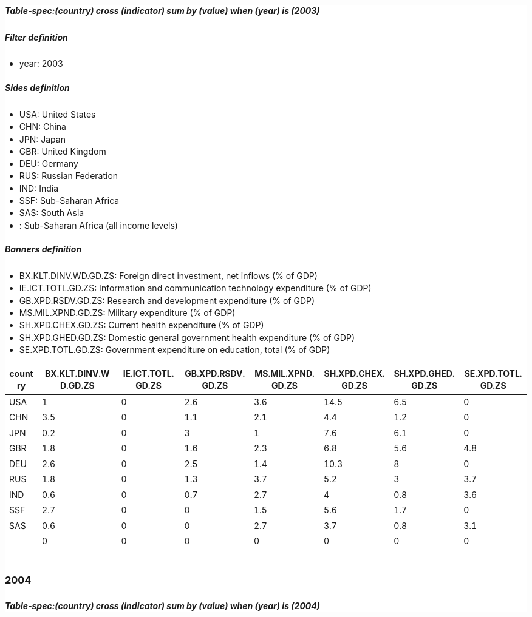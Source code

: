##### Table-spec:(country) cross (indicator) sum by (value) when (year) is (2003)

##### Filter definition
  - year: 2003

##### Sides definition
  - USA: United States
  - CHN: China
  - JPN: Japan
  - GBR: United Kingdom
  - DEU: Germany
  - RUS: Russian Federation
  - IND: India
  - SSF: Sub-Saharan Africa
  - SAS: South Asia
  - : Sub-Saharan Africa (all income levels)

##### Banners definition
  - BX.KLT.DINV.WD.GD.ZS: Foreign direct investment, net inflows (% of GDP)
  - IE.ICT.TOTL.GD.ZS: Information and communication technology expenditure (% of GDP)
  - GB.XPD.RSDV.GD.ZS: Research and development expenditure (% of GDP)
  - MS.MIL.XPND.GD.ZS: Military expenditure (% of GDP)
  - SH.XPD.CHEX.GD.ZS: Current health expenditure (% of GDP)
  - SH.XPD.GHED.GD.ZS: Domestic general government health expenditure (% of GDP)
  - SE.XPD.TOTL.GD.ZS: Government expenditure on education, total (% of GDP)

  | country | BX.KLT.DINV.WD.GD.ZS | IE.ICT.TOTL.GD.ZS | GB.XPD.RSDV.GD.ZS | MS.MIL.XPND.GD.ZS | SH.XPD.CHEX.GD.ZS | SH.XPD.GHED.GD.ZS | SE.XPD.TOTL.GD.ZS |
  | ------- | -------------------- | ----------------- | ----------------- | ----------------- | ----------------- | ----------------- | ----------------- |
  | USA     |                    1 |                 0 |               2.6 |               3.6 |              14.5 |               6.5 |                 0 |
  | CHN     |                  3.5 |                 0 |               1.1 |               2.1 |               4.4 |               1.2 |                 0 |
  | JPN     |                  0.2 |                 0 |                 3 |                 1 |               7.6 |               6.1 |                 0 |
  | GBR     |                  1.8 |                 0 |               1.6 |               2.3 |               6.8 |               5.6 |               4.8 |
  | DEU     |                  2.6 |                 0 |               2.5 |               1.4 |              10.3 |                 8 |                 0 |
  | RUS     |                  1.8 |                 0 |               1.3 |               3.7 |               5.2 |                 3 |               3.7 |
  | IND     |                  0.6 |                 0 |               0.7 |               2.7 |                 4 |               0.8 |               3.6 |
  | SSF     |                  2.7 |                 0 |                 0 |               1.5 |               5.6 |               1.7 |                 0 |
  | SAS     |                  0.6 |                 0 |                 0 |               2.7 |               3.7 |               0.8 |               3.1 |
  |         |                    0 |                 0 |                 0 |                 0 |                 0 |                 0 |                 0 |
---

### 2004

##### Table-spec:(country) cross (indicator) sum by (value) when (year) is (2004)
